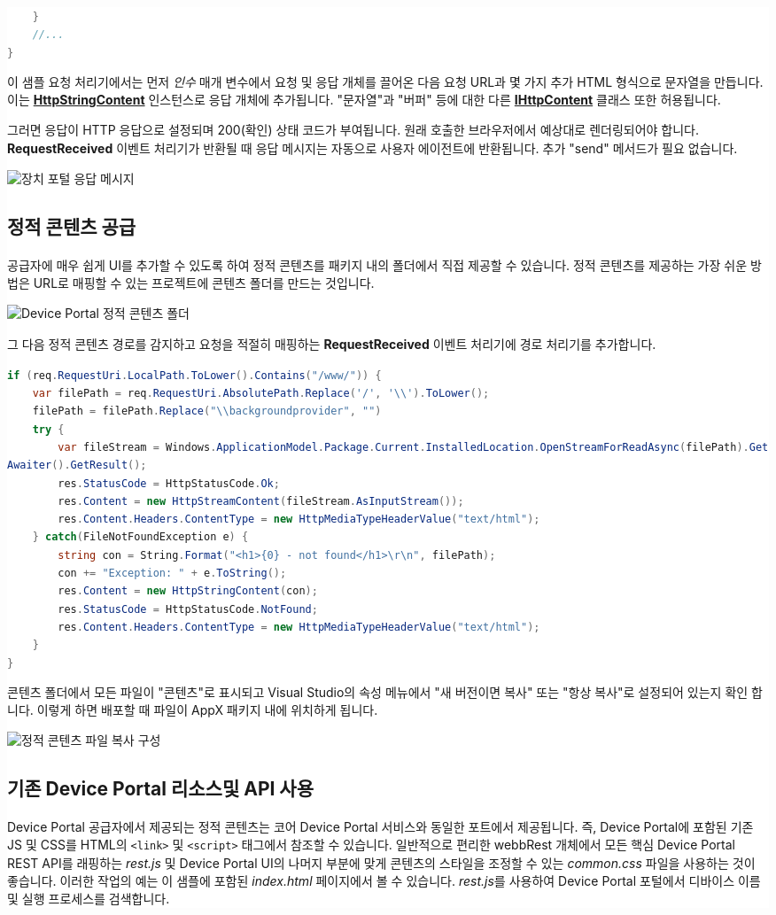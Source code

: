 ```csharp
    }
    //...
}
```

이 샘플 요청 처리기에서는 먼저 *인수* 매개 변수에서 요청 및 응답 개체를 끌어온 다음 요청 URL과 몇 가지 추가 HTML 형식으로 문자열을 만듭니다. 이는 [**HttpStringContent**](https://docs.microsoft.com/en-us/uwp/api/windows.web.http.httpstringcontent) 인스턴스로 응답 개체에 추가됩니다. "문자열"과 "버퍼" 등에 대한 다른 [**IHttpContent**](https://docs.microsoft.com/en-us/uwp/api/windows.web.http.ihttpcontent) 클래스 또한 허용됩니다.

그러면 응답이 HTTP 응답으로 설정되며 200(확인) 상태 코드가 부여됩니다. 원래 호출한 브라우저에서 예상대로 렌더링되어야 합니다. **RequestReceived** 이벤트 처리기가 반환될 때 응답 메시지는 자동으로 사용자 에이전트에 반환됩니다. 추가 "send" 메서드가 필요 없습니다.

![장치 포털 응답 메시지](images/device-portal/plugin-response-message.png)

## <a name="providing-static-content"></a>정적 콘텐츠 공급
공급자에 매우 쉽게 UI를 추가할 수 있도록 하여 정적 콘텐츠를 패키지 내의 폴더에서 직접 제공할 수 있습니다.  정적 콘텐츠를 제공하는 가장 쉬운 방법은 URL로 매핑할 수 있는 프로젝트에 콘텐츠 폴더를 만드는 것입니다.

![Device Portal 정적 콘텐츠 폴더](images/device-portal/plugin-static-content.png)
 
그 다음 정적 콘텐츠 경로를 감지하고 요청을 적절히 매핑하는 **RequestReceived** 이벤트 처리기에 경로 처리기를 추가합니다.  

```csharp
if (req.RequestUri.LocalPath.ToLower().Contains("/www/")) {
    var filePath = req.RequestUri.AbsolutePath.Replace('/', '\\').ToLower();
    filePath = filePath.Replace("\\backgroundprovider", "")
    try {
        var fileStream = Windows.ApplicationModel.Package.Current.InstalledLocation.OpenStreamForReadAsync(filePath).GetAwaiter().GetResult();
        res.StatusCode = HttpStatusCode.Ok;
        res.Content = new HttpStreamContent(fileStream.AsInputStream());
        res.Content.Headers.ContentType = new HttpMediaTypeHeaderValue("text/html");
    } catch(FileNotFoundException e) {
        string con = String.Format("<h1>{0} - not found</h1>\r\n", filePath);
        con += "Exception: " + e.ToString();
        res.Content = new HttpStringContent(con);
        res.StatusCode = HttpStatusCode.NotFound;
        res.Content.Headers.ContentType = new HttpMediaTypeHeaderValue("text/html");
    }
}
```
콘텐츠 폴더에서 모든 파일이 "콘텐츠"로 표시되고 Visual Studio의 속성 메뉴에서 "새 버전이면 복사" 또는 "항상 복사"로 설정되어 있는지 확인 합니다.  이렇게 하면 배포할 때 파일이 AppX 패키지 내에 위치하게 됩니다.  

![정적 콘텐츠 파일 복사 구성](images/device-portal/plugin-file-copying.png)

## <a name="using-existing-device-portal-resources-and-apis"></a>기존 Device Portal 리소스및 API 사용
Device Portal 공급자에서 제공되는 정적 콘텐츠는 코어 Device Portal 서비스와 동일한 포트에서 제공됩니다.  즉, Device Portal에 포함된 기존 JS 및 CSS를 HTML의 `<link>` 및 `<script>` 태그에서 참조할 수 있습니다. 일반적으로 편리한 webbRest 개체에서 모든 핵심 Device Portal REST API를 래핑하는 *rest.js* 및 Device Portal UI의 나머지 부분에 맞게 콘텐츠의 스타일을 조정할 수 있는 *common.css* 파일을 사용하는 것이 좋습니다. 이러한 작업의 예는 이 샘플에 포함된 *index.html* 페이지에서 볼 수 있습니다. *rest.js*를 사용하여 Device Portal 포털에서 디바이스 이름 및 실행 프로세스를 검색합니다. 
